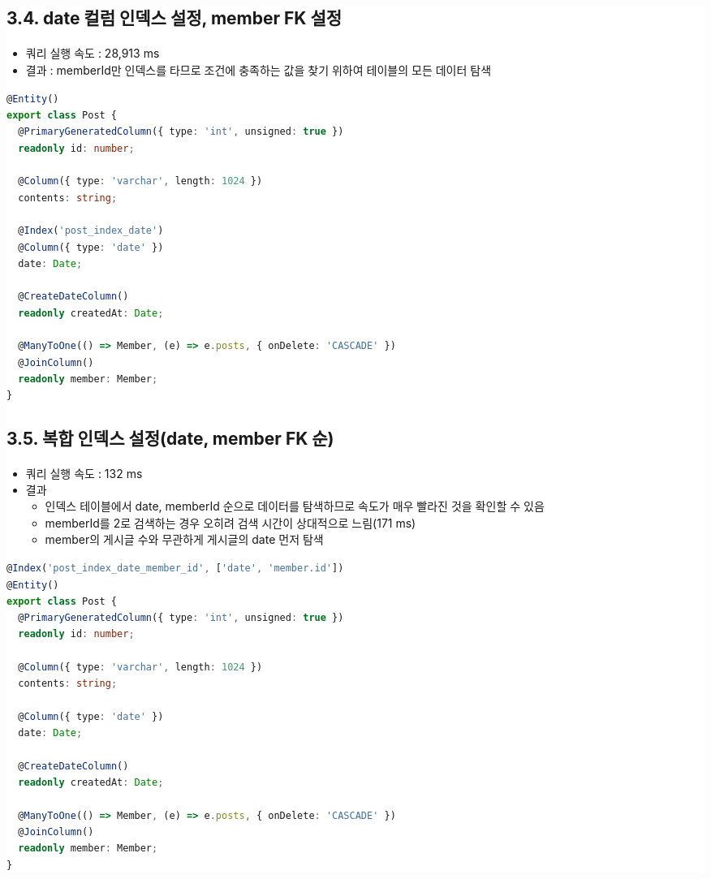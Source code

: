 ## 3.4. date 컬럼 인덱스 설정, member FK 설정

- 쿼리 실행 속도 : 28,913 ms
- 결과 : memberId만 인덱스를 타므로 조건에 충족하는 값을 찾기 위하여 테이블의 모든 데이터 탐색

```ts
@Entity()
export class Post {
  @PrimaryGeneratedColumn({ type: 'int', unsigned: true })
  readonly id: number;

  @Column({ type: 'varchar', length: 1024 })
  contents: string;

  @Index('post_index_date')
  @Column({ type: 'date' })
  date: Date;

  @CreateDateColumn()
  readonly createdAt: Date;

  @ManyToOne(() => Member, (e) => e.posts, { onDelete: 'CASCADE' })
  @JoinColumn()
  readonly member: Member;
}
```

## 3.5. 복합 인덱스 설정(date, member FK 순)

- 쿼리 실행 속도 : 132 ms
- 결과
  - 인덱스 테이블에서 date, memberId 순으로 데이터를 탐색하므로 속도가 매우 빨라진 것을 확인할 수 있음
  - memberId를 2로 검색하는 경우 오히려 검색 시간이 상대적으로 느림(171 ms)
  - member의 게시글 수와 무관하게 게시글의 date 먼저 탐색

```ts
@Index('post_index_date_member_id', ['date', 'member.id'])
@Entity()
export class Post {
  @PrimaryGeneratedColumn({ type: 'int', unsigned: true })
  readonly id: number;

  @Column({ type: 'varchar', length: 1024 })
  contents: string;

  @Column({ type: 'date' })
  date: Date;

  @CreateDateColumn()
  readonly createdAt: Date;

  @ManyToOne(() => Member, (e) => e.posts, { onDelete: 'CASCADE' })
  @JoinColumn()
  readonly member: Member;
}
```

